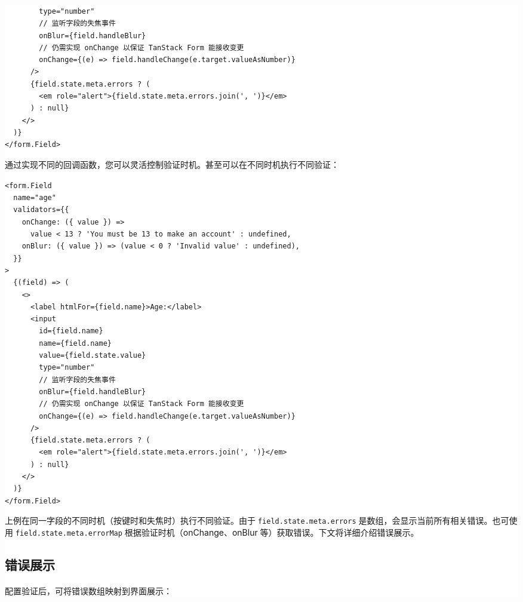 ```tsx
        type="number"
        // 监听字段的失焦事件
        onBlur={field.handleBlur}
        // 仍需实现 onChange 以保证 TanStack Form 能接收变更
        onChange={(e) => field.handleChange(e.target.valueAsNumber)}
      />
      {field.state.meta.errors ? (
        <em role="alert">{field.state.meta.errors.join(', ')}</em>
      ) : null}
    </>
  )}
</form.Field>
```

通过实现不同的回调函数，您可以灵活控制验证时机。甚至可以在不同时机执行不同验证：

```tsx
<form.Field
  name="age"
  validators={{
    onChange: ({ value }) =>
      value < 13 ? 'You must be 13 to make an account' : undefined,
    onBlur: ({ value }) => (value < 0 ? 'Invalid value' : undefined),
  }}
>
  {(field) => (
    <>
      <label htmlFor={field.name}>Age:</label>
      <input
        id={field.name}
        name={field.name}
        value={field.state.value}
        type="number"
        // 监听字段的失焦事件
        onBlur={field.handleBlur}
        // 仍需实现 onChange 以保证 TanStack Form 能接收变更
        onChange={(e) => field.handleChange(e.target.valueAsNumber)}
      />
      {field.state.meta.errors ? (
        <em role="alert">{field.state.meta.errors.join(', ')}</em>
      ) : null}
    </>
  )}
</form.Field>
```

上例在同一字段的不同时机（按键时和失焦时）执行不同验证。由于 `field.state.meta.errors` 是数组，会显示当前所有相关错误。也可使用 `field.state.meta.errorMap` 根据验证时机（onChange、onBlur 等）获取错误。下文将详细介绍错误展示。

## 错误展示

配置验证后，可将错误数组映射到界面展示：
